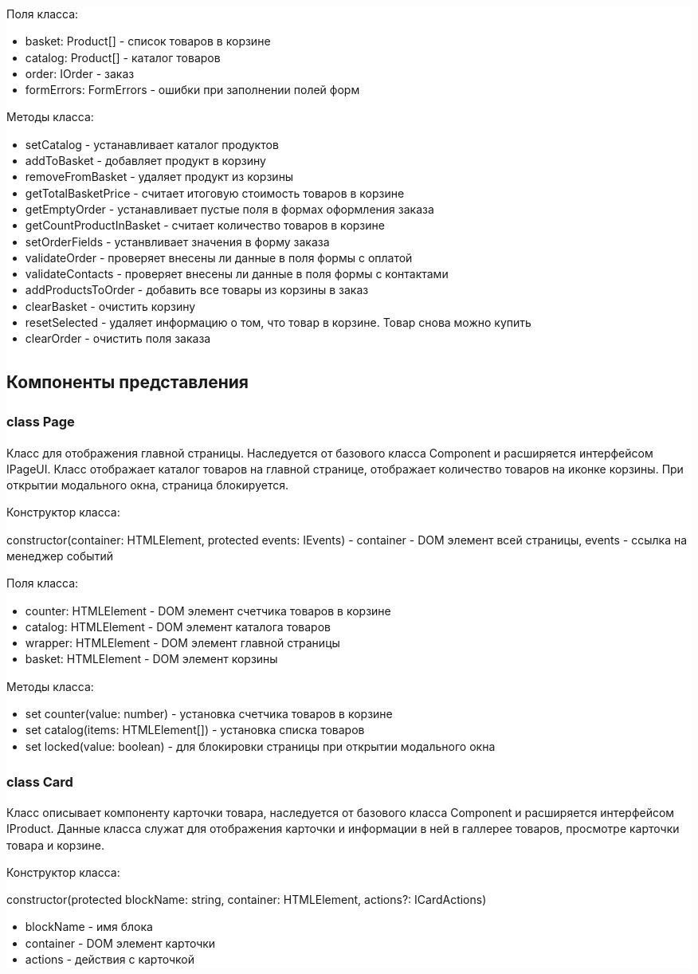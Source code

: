 Поля класса:
- basket: Product[] - список товаров в корзине
- catalog: Product[] - каталог товаров
- order: IOrder - заказ
- formErrors: FormErrors - ошибки при заполнении полей форм

Методы класса:
- setCatalog - устанавливает каталог продуктов
- addToBasket - добавляет продукт в корзину
- removeFromBasket - удаляет продукт из корзины
- getTotalBasketPrice - считает итоговую стоимость товаров в корзине
- getEmptyOrder - устанавливает пустые поля в формах оформления заказа
- getCountProductInBasket - считает количество товаров в корзине
- setOrderFields - устанвливает значения в форму заказа
- validateOrder - проверяет внесены ли данные в поля формы с оплатой
- validateContacts - проверяет внесены ли данные в поля формы с контактами
- addProductsToOrder - добавить все товары из корзины в заказ
- clearBasket - очистить корзину
- resetSelected - удаляет информацию о том, что товар в корзине. Товар снова можно купить
- clearOrder - очистить поля заказа

## Компоненты представления

### class Page
Класс для отображения главной страницы. Наследуется от базового класса Component и расширяется интерфейсом IPageUI. Класс отображает каталог товаров на главной странице, отображает количество товаров на иконке корзины. При открытии модального окна, страница блокируется.

Конструктор класса:

constructor(container: HTMLElement, protected events: IEvents) - container - DOM элемент всей страницы, events - ссылка на менеджер событий

Поля класса:

- counter: HTMLElement - DOM элемент счетчика товаров в корзине
- catalog: HTMLElement - DOM элемент каталога товаров
- wrapper: HTMLElement - DOM элемент главной страницы
- basket: HTMLElement - DOM элемент корзины

Методы класса:

- set counter(value: number) - установка счетчика товаров в корзине
- set catalog(items: HTMLElement[]) - установка списка товаров
- set locked(value: boolean) - для блокировки страницы при открытии модального окна

### class Card
Класс описывает компоненту карточки товара, наследуется от базового класса Component и расширяется интерфейсом IProduct. Данные класса служат для отображения карточки и информации в ней в галлерее товаров, просмотре карточки товара и корзине.

Конструктор класса:

constructor(protected blockName: string, container: HTMLElement, actions?: ICardActions)
- blockName - имя блока
- container - DOM элемент карточки
- actions - действия с карточкой
